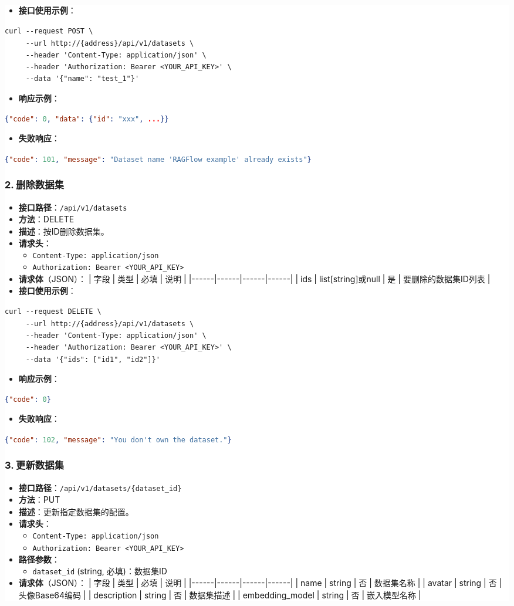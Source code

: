 - **接口使用示例**：
~~~shell
curl --request POST \
     --url http://{address}/api/v1/datasets \
     --header 'Content-Type: application/json' \
     --header 'Authorization: Bearer <YOUR_API_KEY>' \
     --data '{"name": "test_1"}'
~~~
- **响应示例**：
~~~json
{"code": 0, "data": {"id": "xxx", ...}}
~~~
- **失败响应**：
~~~json
{"code": 101, "message": "Dataset name 'RAGFlow example' already exists"}
~~~

### 2. 删除数据集
- **接口路径**：`/api/v1/datasets`
- **方法**：DELETE
- **描述**：按ID删除数据集。
- **请求头**：
  - `Content-Type: application/json`
  - `Authorization: Bearer <YOUR_API_KEY>`
- **请求体**（JSON）：
  | 字段 | 类型 | 必填 | 说明 |
  |------|------|------|------|
  | ids | list[string]或null | 是 | 要删除的数据集ID列表 |
- **接口使用示例**：
~~~shell
curl --request DELETE \
     --url http://{address}/api/v1/datasets \
     --header 'Content-Type: application/json' \
     --header 'Authorization: Bearer <YOUR_API_KEY>' \
     --data '{"ids": ["id1", "id2"]}'
~~~
- **响应示例**：
~~~json
{"code": 0}
~~~
- **失败响应**：
~~~json
{"code": 102, "message": "You don't own the dataset."}
~~~

### 3. 更新数据集
- **接口路径**：`/api/v1/datasets/{dataset_id}`
- **方法**：PUT
- **描述**：更新指定数据集的配置。
- **请求头**：
  - `Content-Type: application/json`
  - `Authorization: Bearer <YOUR_API_KEY>`
- **路径参数**：
  - `dataset_id` (string, 必填)：数据集ID
- **请求体**（JSON）：
  | 字段 | 类型 | 必填 | 说明 |
  |------|------|------|------|
  | name | string | 否 | 数据集名称 |
  | avatar | string | 否 | 头像Base64编码 |
  | description | string | 否 | 数据集描述 |
  | embedding_model | string | 否 | 嵌入模型名称 |